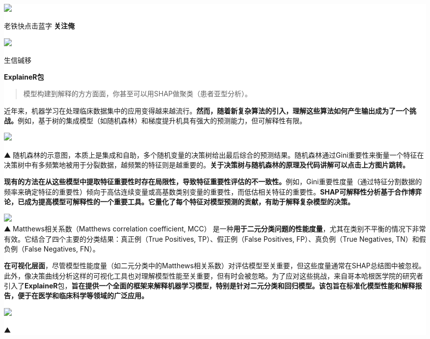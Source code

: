 <div><section data-tool="markdown编辑器" data-website="https://markdown.com.cn/editor"><section powered-by="xiumi.us"><section><section powered-by="xiumi.us"><section><section><section powered-by="xiumi.us"><section><section powered-by="xiumi.us"><section><img data-ratio="1.0324675324675325" data-type="gif" data-w="154" data-imgfileid="100011370" data-src="https://mmbiz.qpic.cn/mmbiz_gif/lN9Tp5oiaqHFn9Rg6MwMU3ukMR9ROPh7bf7QWHEMwhUBUwSUKFsV8oK9noHic3jLaeJVQewHJcLq1cTXVAat35Tw/640?wx_fmt=gif&amp;wxfrom=5&amp;wx_lazy=1" src="https://mmbiz.qpic.cn/mmbiz_gif/lN9Tp5oiaqHFn9Rg6MwMU3ukMR9ROPh7bf7QWHEMwhUBUwSUKFsV8oK9noHic3jLaeJVQewHJcLq1cTXVAat35Tw/640?wx_fmt=gif&amp;wxfrom=5&amp;wx_lazy=1"></section></section></section></section></section><section><section powered-by="xiumi.us"><section><p>老铁快点击蓝字 <strong>关注俺</strong></p></section></section></section><section><section powered-by="xiumi.us"><section><section powered-by="xiumi.us"><section><img data-ratio="1.0324675324675325" data-type="gif" data-w="154" data-imgfileid="100011369" data-src="https://mmbiz.qpic.cn/mmbiz_gif/lN9Tp5oiaqHFn9Rg6MwMU3ukMR9ROPh7bf7QWHEMwhUBUwSUKFsV8oK9noHic3jLaeJVQewHJcLq1cTXVAat35Tw/640?wx_fmt=gif&amp;wxfrom=5&amp;wx_lazy=1" src="https://mmbiz.qpic.cn/mmbiz_gif/lN9Tp5oiaqHFn9Rg6MwMU3ukMR9ROPh7bf7QWHEMwhUBUwSUKFsV8oK9noHic3jLaeJVQewHJcLq1cTXVAat35Tw/640?wx_fmt=gif&amp;wxfrom=5&amp;wx_lazy=1"></section></section></section></section></section></section></section></section></section><section data-mpa-powered-by="yiban.io" data-style='white-space: normal; max-width: 100%; letter-spacing: 0.544px; text-size-adjust: auto; background-color: rgb(255, 255, 255); font-family: "Helvetica Neue", Helvetica, "Hiragino Sans GB", "Microsoft YaHei", Arial, sans-serif; box-sizing: border-box !important; overflow-wrap: break-word !important;'><section><section><section><section data-id="85660" data-custom="rgb(117, 117, 118)" data-color="rgb(117, 117, 118)"><section data-style="margin-top: 2em; padding-top: 0.5em; padding-bottom: 0.5em; max-width: 100%; border-style: solid none; text-decoration: inherit; border-top-color: rgb(204, 204, 204); border-bottom-color: rgb(204, 204, 204); border-top-width: 1px; border-bottom-width: 1px; box-sizing: border-box !important; overflow-wrap: break-word !important;"><p><span>生信碱移</span></p><section><strong>ExplaineR包</strong></section></section></section></section></section></section></section><blockquote data-type="2" data-url="" data-author-name="" data-content-utf8-length="68" data-source-title="" data-style='color: rgba(0, 0, 0, 0.498); white-space: normal; max-width: 100%; letter-spacing: 0.544px; font-family: -apple-system-font, system-ui, "Helvetica Neue", "PingFang SC", "Hiragino Sans GB", "Microsoft YaHei UI", "Microsoft YaHei", Arial, sans-serif; background-color: rgb(255, 255, 255); box-sizing: border-box !important; overflow-wrap: break-word !important;'><section><span>模型构建到解释的方方面面，你甚至可以用SHAP做聚类（患者亚型分析）。</span></section></blockquote><p data-tool="markdown.com.cn编辑器">近年来，机器学习在处理临床数据集中的应用变得越来越流行。<strong>然而，随着新复杂算法的引入，理解这些算法如何产生输出成为了一个挑战。</strong>例如，基于树的集成模型（如随机森林）和梯度提升机具有强大的预测能力，但可解释性有限。</p><section><a target="_blank" href="https://mp.weixin.qq.com/s?__biz=MzkyNTIzMzYyMA==&amp;mid=2247490912&amp;idx=2&amp;sn=597ca82896279ec0b5cf69adfc8bf0c2&amp;scene=21#wechat_redirect" textvalue="你已选中了添加链接的内容" linktype="text" imgurl="" imgdata="null" data-itemshowtype="0" tab="innerlink" data-linktype="1"><span><img data-galleryid="" data-imgfileid="100011372" data-ratio="0.6074074074074074" data-s="300,640" data-type="png" data-w="1080" data-src="https://mmbiz.qpic.cn/sz_mmbiz_png/LvUIqvYKCeWHb9icic9pfQ2nmQUrYUEV6iaZXPEoeibYhjTX1jCd3iciaVwW5MjhLVACp3yibl3p0W7pY43MQYIQ0TNSg/640?wx_fmt=png&amp;from=appmsg" src="https://mmbiz.qpic.cn/sz_mmbiz_png/LvUIqvYKCeWHb9icic9pfQ2nmQUrYUEV6iaZXPEoeibYhjTX1jCd3iciaVwW5MjhLVACp3yibl3p0W7pY43MQYIQ0TNSg/640?wx_fmt=png&amp;from=appmsg"></span></a></section><p data-class="mbImgTitle">▲ 随机森林的示意图，本质上是集成和自助，多个随机变量的决策树给出最后综合的预测结果。随机森林通过Gini重要性来衡量一个特征在决策树中有多频繁地被用于分裂数据，越频繁的特征则是越重要的。<strong>关于决策树与随机森林的原理及代码讲解可以点击上方图片跳转。</strong></p><p data-tool="markdown.com.cn编辑器"><strong>现有的方法在从这些模型中提取特征重要性时存在局限性，导致特征重要性评估的不一致性。</strong>例如，Gini重要性度量（通过特征分割数据的频率来确定特征的重要性）倾向于高估连续变量或高基数类别变量的重要性，而低估相关特征的重要性。<strong>S</strong><strong>HAP可解释性分析基于合作博弈论，已成为提高模型可解释性的一个重要工具。它量化了每个特征对模型预测的贡献，有助于解释复杂模型的决策。</strong></p><section><img data-galleryid="" data-imgfileid="100011375" data-ratio="0.6351851851851852" data-s="300,640" data-type="png" data-w="1080" data-src="https://mmbiz.qpic.cn/sz_mmbiz_png/LvUIqvYKCeWHb9icic9pfQ2nmQUrYUEV6iacrN2OEPlSqpTfmxMsXVuWgRGevmbicDFkOkGvTX8LnIianaVxgqlOm5A/640?wx_fmt=png&amp;from=appmsg" src="https://mmbiz.qpic.cn/sz_mmbiz_png/LvUIqvYKCeWHb9icic9pfQ2nmQUrYUEV6iacrN2OEPlSqpTfmxMsXVuWgRGevmbicDFkOkGvTX8LnIianaVxgqlOm5A/640?wx_fmt=png&amp;from=appmsg"></section><section>▲ Matthews相关系数（Matthews correlation coefficient, MCC） 是一种<strong>用于二元分类问题的性能度量</strong>，尤其在类别不平衡的情况下非常有效。它结合了四个主要的分类结果：真正例（True Positives, TP）、假正例（False Positives, FP）、真负例（True Negatives, TN）和假负例（False Negatives, FN）。</section><p data-tool="markdown.com.cn编辑器"><strong>在可视化层面</strong>，尽管模型性能度量（如二元分类中的Matthews相关系数）对评估模型至关重要，但这些度量通常在SHAP总结图中被忽视。此外，像决策曲线分析这样的可视化工具也对理解模型性能至关重要，但有时会被忽略。为了应对这些挑战，来自哥本哈根医学院的研究者引入了<span><strong>ExplaineR</strong></span>包，<strong>旨在提供一个全面的框架来解释机器学习模型，特别是针对二元分类和回归模型。</strong><strong>该包旨在标准化模型性能和解释报告，便于在医学和临床科学等领域的广泛应用。</strong></p><p><img data-backh="328" data-backw="392" data-imgfileid="100011390" data-ratio="0.837037037037037" data-type="png" data-w="1080" data-src="https://mmbiz.qpic.cn/sz_mmbiz_png/LvUIqvYKCeWHb9icic9pfQ2nmQUrYUEV6iawB58ibwmJhsBnFZEsNZKKIaZsdhCBWnQDZjxtIA88cJvs5iaiaciaUwMww/640?wx_fmt=png&amp;from=appmsg" src="https://mmbiz.qpic.cn/sz_mmbiz_png/LvUIqvYKCeWHb9icic9pfQ2nmQUrYUEV6iawB58ibwmJhsBnFZEsNZKKIaZsdhCBWnQDZjxtIA88cJvs5iaiaciaUwMww/640?wx_fmt=png&amp;from=appmsg"></p><section>▲